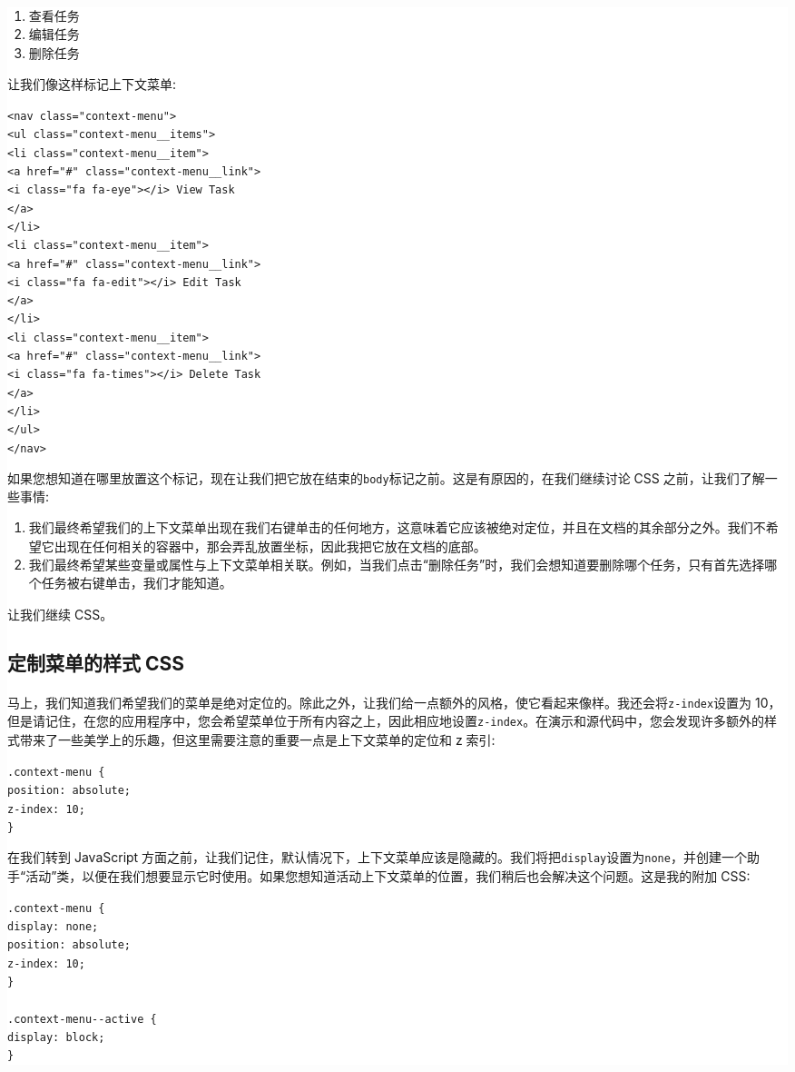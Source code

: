 1.  查看任务
2.  编辑任务
3.  删除任务

让我们像这样标记上下文菜单:

```
<nav class="context-menu">
<ul class="context-menu__items">
<li class="context-menu__item">
<a href="#" class="context-menu__link">
<i class="fa fa-eye"></i> View Task
</a>
</li>
<li class="context-menu__item">
<a href="#" class="context-menu__link">
<i class="fa fa-edit"></i> Edit Task
</a>
</li>
<li class="context-menu__item">
<a href="#" class="context-menu__link">
<i class="fa fa-times"></i> Delete Task
</a>
</li>
</ul>
</nav>
```

如果您想知道在哪里放置这个标记，现在让我们把它放在结束的`body`标记之前。这是有原因的，在我们继续讨论 CSS 之前，让我们了解一些事情:

1.  我们最终希望我们的上下文菜单出现在我们右键单击的任何地方，这意味着它应该被绝对定位，并且在文档的其余部分之外。我们不希望它出现在任何相关的容器中，那会弄乱放置坐标，因此我把它放在文档的底部。
2.  我们最终希望某些变量或属性与上下文菜单相关联。例如，当我们点击“删除任务”时，我们会想知道要删除哪个任务，只有首先选择哪个任务被右键单击，我们才能知道。

让我们继续 CSS。

## 定制菜单的样式 CSS

马上，我们知道我们希望我们的菜单是绝对定位的。除此之外，让我们给一点额外的风格，使它看起来像样。我还会将`z-index`设置为 10，但是请记住，在您的应用程序中，您会希望菜单位于所有内容之上，因此相应地设置`z-index`。在演示和源代码中，您会发现许多额外的样式带来了一些美学上的乐趣，但这里需要注意的重要一点是上下文菜单的定位和 z 索引:

```
.context-menu {
position: absolute;
z-index: 10;
}
```

在我们转到 JavaScript 方面之前，让我们记住，默认情况下，上下文菜单应该是隐藏的。我们将把`display`设置为`none`，并创建一个助手“活动”类，以便在我们想要显示它时使用。如果您想知道活动上下文菜单的位置，我们稍后也会解决这个问题。这是我的附加 CSS:

```
.context-menu {
display: none;
position: absolute;
z-index: 10;
}

.context-menu--active {
display: block;
}
```
